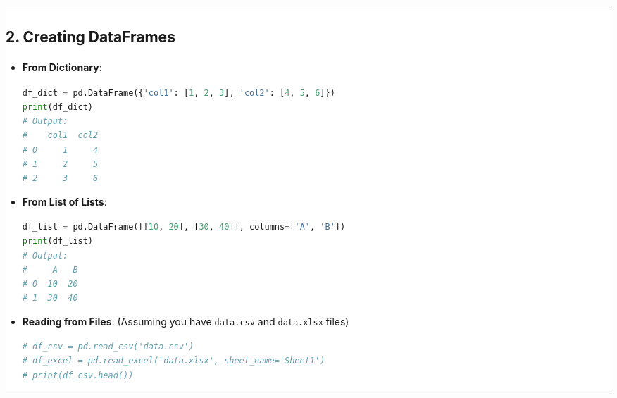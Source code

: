 
---

## 2. Creating DataFrames

* **From Dictionary**:
    ```python
    df_dict = pd.DataFrame({'col1': [1, 2, 3], 'col2': [4, 5, 6]})
    print(df_dict)
    # Output:
    #    col1  col2
    # 0     1     4
    # 1     2     5
    # 2     3     6
    ```
* **From List of Lists**:
    ```python
    df_list = pd.DataFrame([[10, 20], [30, 40]], columns=['A', 'B'])
    print(df_list)
    # Output:
    #     A   B
    # 0  10  20
    # 1  30  40
    ```
* **Reading from Files**: (Assuming you have `data.csv` and `data.xlsx` files)
    ```python
    # df_csv = pd.read_csv('data.csv')
    # df_excel = pd.read_excel('data.xlsx', sheet_name='Sheet1')
    # print(df_csv.head())
    ```

---